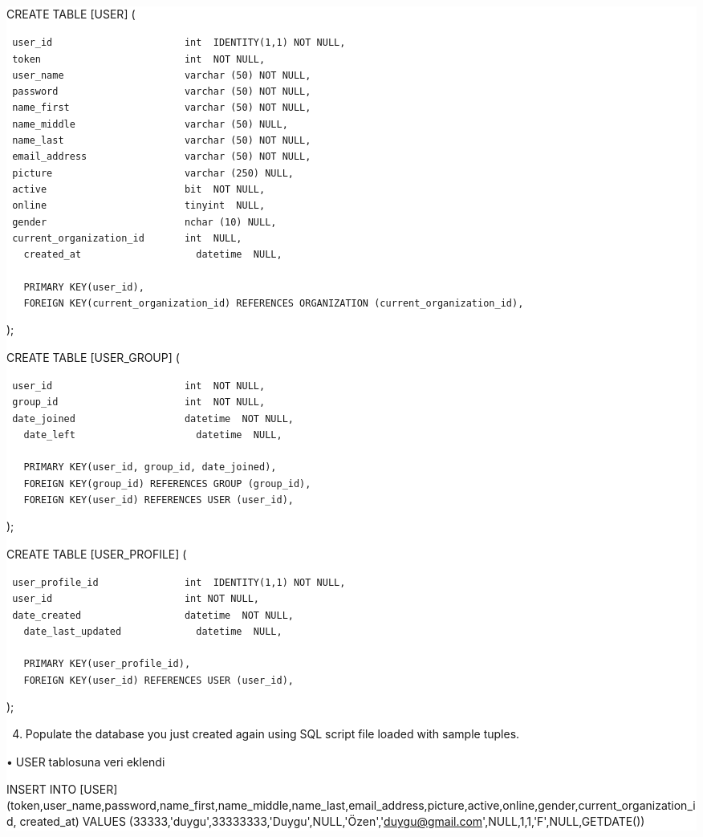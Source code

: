 
CREATE TABLE [USER] (

	 user_id                       int  IDENTITY(1,1) NOT NULL,
	 token                         int  NOT NULL,
	 user_name                     varchar (50) NOT NULL,
	 password                      varchar (50) NOT NULL,
	 name_first                    varchar (50) NOT NULL,
	 name_middle                   varchar (50) NULL,
	 name_last                     varchar (50) NOT NULL,
	 email_address                 varchar (50) NOT NULL,
	 picture                       varchar (250) NULL,
	 active                        bit  NOT NULL,
	 online                        tinyint  NULL,
	 gender                        nchar (10) NULL,
	 current_organization_id       int  NULL,
       created_at                    datetime  NULL,

       PRIMARY KEY(user_id),
       FOREIGN KEY(current_organization_id) REFERENCES ORGANIZATION (current_organization_id),

);


CREATE TABLE [USER_GROUP] (

	 user_id                       int  NOT NULL,
	 group_id                      int  NOT NULL,
	 date_joined                   datetime  NOT NULL,
       date_left                     datetime  NULL,

       PRIMARY KEY(user_id, group_id, date_joined),	
       FOREIGN KEY(group_id) REFERENCES GROUP (group_id),
       FOREIGN KEY(user_id) REFERENCES USER (user_id),
);



CREATE TABLE [USER_PROFILE] (

	 user_profile_id               int  IDENTITY(1,1) NOT NULL,
	 user_id                       int NOT NULL,
	 date_created                  datetime  NOT NULL,
       date_last_updated             datetime  NULL,

       PRIMARY KEY(user_profile_id),
       FOREIGN KEY(user_id) REFERENCES USER (user_id),
);


4.	Populate the database you just created again using SQL script file loaded with sample tuples. 

•	USER tablosuna veri eklendi

INSERT INTO [USER](token,user_name,password,name_first,name_middle,name_last,email_address,picture,active,online,gender,current_organization_id,
created_at)
VALUES (33333,'duygu',33333333,'Duygu',NULL,'Özen','duygu@gmail.com',NULL,1,1,'F',NULL,GETDATE())
